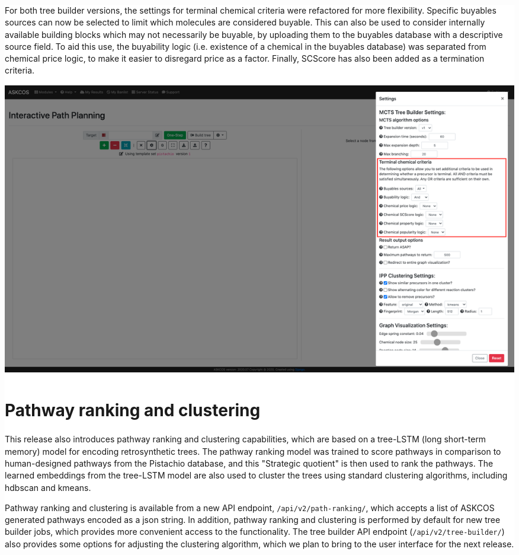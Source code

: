For both tree builder versions, the settings for terminal chemical criteria were refactored for more flexibility.
Specific buyables sources can now be selected to limit which molecules are considered buyable. This can also be used to
consider internally available building blocks which may not necessarily be buyable, by uploading them to the buyables
database with a descriptive source field. To aid this use, the buyability logic (i.e. existence of a chemical in the
buyables database) was separated from chemical price logic, to make it easier to disregard price as a factor. Finally,
SCScore has also been added as a termination criteria.

![tb_terminal.png](tb_terminal.png)

# Pathway ranking and clustering

This release also introduces pathway ranking and clustering capabilities, which are based on a tree-LSTM
(long short-term memory) model for encoding retrosynthetic trees. The pathway ranking model was trained to score
pathways in comparison to human-designed pathways from the Pistachio database, and this "Strategic quotient" is then
used to rank the pathways. The learned embeddings from the tree-LSTM model are also used to cluster the trees using
standard clustering algorithms, including hdbscan and kmeans.

Pathway ranking and clustering is available from a new API endpoint, `/api/v2/path-ranking/`, which accepts a list of
ASKCOS generated pathways encoded as a json string. In addition, pathway ranking and clustering is performed by default
for new tree builder jobs, which provides more convenient access to the functionality. The tree builder API endpoint
(`/api/v2/tree-builder/`) also provides some options for adjusting the clustering algorithm, which we plan to bring
to the user interface for the next release.

